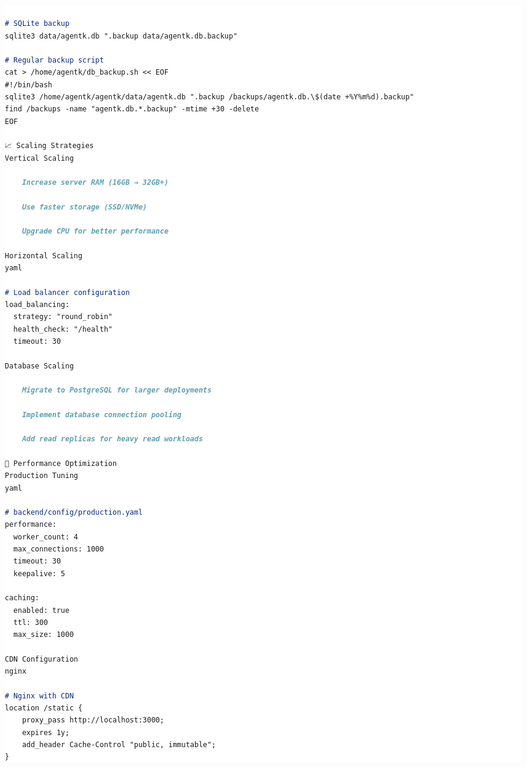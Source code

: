 ```markdown

# SQLite backup
sqlite3 data/agentk.db ".backup data/agentk.db.backup"

# Regular backup script
cat > /home/agentk/db_backup.sh << EOF
#!/bin/bash
sqlite3 /home/agentk/agentk/data/agentk.db ".backup /backups/agentk.db.\$(date +%Y%m%d).backup"
find /backups -name "agentk.db.*.backup" -mtime +30 -delete
EOF

📈 Scaling Strategies
Vertical Scaling

    Increase server RAM (16GB → 32GB+)

    Use faster storage (SSD/NVMe)

    Upgrade CPU for better performance

Horizontal Scaling
yaml

# Load balancer configuration
load_balancing:
  strategy: "round_robin"
  health_check: "/health"
  timeout: 30

Database Scaling

    Migrate to PostgreSQL for larger deployments

    Implement database connection pooling

    Add read replicas for heavy read workloads

🚀 Performance Optimization
Production Tuning
yaml

# backend/config/production.yaml
performance:
  worker_count: 4
  max_connections: 1000
  timeout: 30
  keepalive: 5

caching:
  enabled: true
  ttl: 300
  max_size: 1000

CDN Configuration
nginx

# Nginx with CDN
location /static {
    proxy_pass http://localhost:3000;
    expires 1y;
    add_header Cache-Control "public, immutable";
}

```
